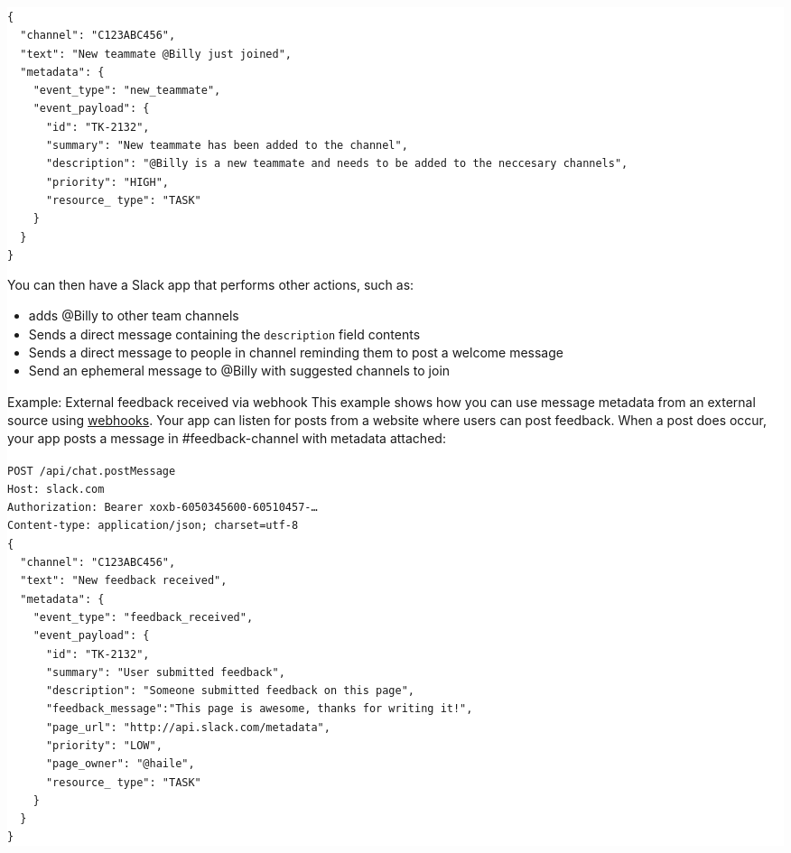 ```
{
  "channel": "C123ABC456",
  "text": "New teammate @Billy just joined",
  "metadata": {
    "event_type": "new_teammate",
    "event_payload": {
      "id": "TK-2132",
      "summary": "New teammate has been added to the channel",
      "description": "@Billy is a new teammate and needs to be added to the neccesary channels",
      "priority": "HIGH",
      "resource_ type": "TASK"
    }
  }
}

```

You can then have a Slack app that performs other actions, such as:
  * adds @Billy to other team channels
  * Sends a direct message containing the `description` field contents
  * Sends a direct message to people in channel reminding them to post a welcome message
  * Send an ephemeral message to @Billy with suggested channels to join

Example: External feedback received via webhook
This example shows how you can use message metadata from an external source using [webhooks](https://api.slack.com/messaging/webhooks). Your app can listen for posts from a website where users can post feedback. When a post does occur, your app posts a message in #feedback-channel with metadata attached:
```
POST /api/chat.postMessage
Host: slack.com
Authorization: Bearer xoxb-6050345600-60510457-…
Content-type: application/json; charset=utf-8
{
  "channel": "C123ABC456",
  "text": "New feedback received",
  "metadata": {
    "event_type": "feedback_received",
    "event_payload": {
      "id": "TK-2132",
      "summary": "User submitted feedback",
      "description": "Someone submitted feedback on this page",
      "feedback_message":"This page is awesome, thanks for writing it!",
      "page_url": "http://api.slack.com/metadata",
      "priority": "LOW",
      "page_owner": "@haile",
      "resource_ type": "TASK"
    }
  }
}

```
